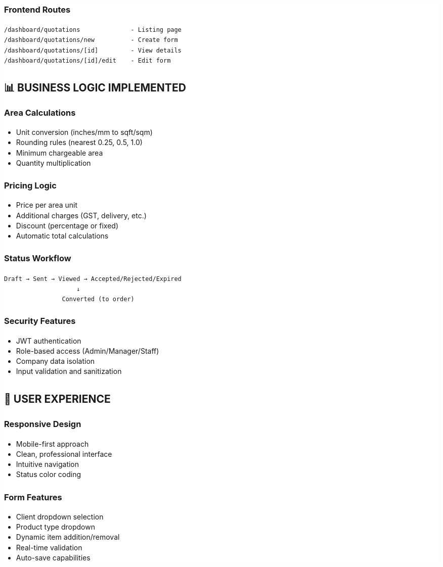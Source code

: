 ### Frontend Routes
```
/dashboard/quotations              - Listing page
/dashboard/quotations/new          - Create form
/dashboard/quotations/[id]         - View details
/dashboard/quotations/[id]/edit    - Edit form
```

## 📊 **BUSINESS LOGIC IMPLEMENTED**

### Area Calculations
- Unit conversion (inches/mm to sqft/sqm)
- Rounding rules (nearest 0.25, 0.5, 1.0)
- Minimum chargeable area
- Quantity multiplication

### Pricing Logic
- Price per area unit
- Additional charges (GST, delivery, etc.)
- Discount (percentage or fixed)
- Automatic total calculations

### Status Workflow
```
Draft → Sent → Viewed → Accepted/Rejected/Expired
                    ↓
                Converted (to order)
```

### Security Features
- JWT authentication
- Role-based access (Admin/Manager/Staff)
- Company data isolation
- Input validation and sanitization

## 🎨 **USER EXPERIENCE**

### Responsive Design
- Mobile-first approach
- Clean, professional interface
- Intuitive navigation
- Status color coding

### Form Features
- Client dropdown selection
- Product type dropdown
- Dynamic item addition/removal
- Real-time validation
- Auto-save capabilities
